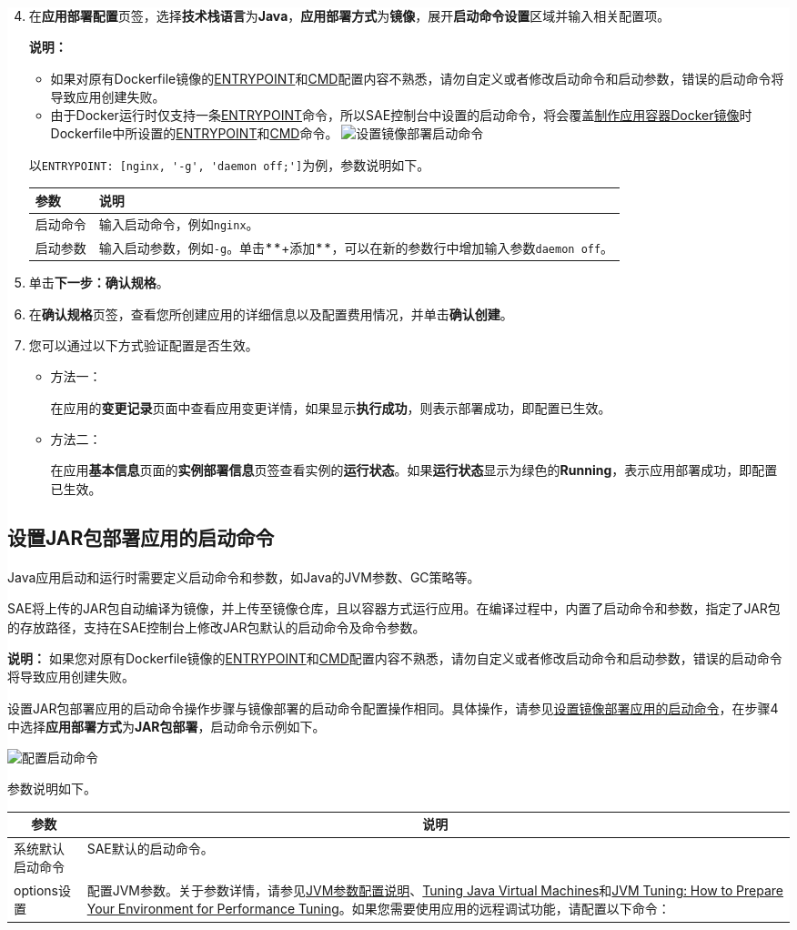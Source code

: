 4.  在**应用部署配置**页签，选择**技术栈语言**为**Java**，**应用部署方式**为**镜像**，展开**启动命令设置**区域并输入相关配置项。

    **说明：**

    -   如果对原有Dockerfile镜像的[ENTRYPOINT](https://docs.docker.com/engine/reference/builder/#entrypoint)和[CMD](https://docs.docker.com/engine/reference/builder/#cmd)配置内容不熟悉，请勿自定义或者修改启动命令和启动参数，错误的启动命令将导致应用创建失败。
    -   由于Docker运行时仅支持一条[ENTRYPOINT](https://docs.docker.com/engine/reference/builder/#entrypoint)命令，所以SAE控制台中设置的启动命令，将会覆盖[制作应用容器Docker镜像](/cn.zh-CN/应用部署/制作应用容器Docker镜像.md)时Dockerfile中所设置的[ENTRYPOINT](https://docs.docker.com/engine/reference/builder/#entrypoint)和[CMD](https://docs.docker.com/engine/reference/builder/#cmd)命令。
    ![设置镜像部署启动命令](https://static-aliyun-doc.oss-accelerate.aliyuncs.com/assets/img/zh-CN/6369788951/p133944.png)

    以`ENTRYPOINT: [nginx, '-g', 'daemon off;']`为例，参数说明如下。

    |参数|说明|
    |--|--|
    |启动命令|输入启动命令，例如`nginx`。|
    |启动参数|输入启动参数，例如`-g`。单击**+添加**，可以在新的参数行中增加输入参数`daemon off`。 |

5.  单击**下一步：确认规格**。

6.  在**确认规格**页签，查看您所创建应用的详细信息以及配置费用情况，并单击**确认创建**。

7.  您可以通过以下方式验证配置是否生效。

    -   方法一：

        在应用的**变更记录**页面中查看应用变更详情，如果显示**执行成功**，则表示部署成功，即配置已生效。

    -   方法二：

        在应用**基本信息**页面的**实例部署信息**页签查看实例的**运行状态**。如果**运行状态**显示为绿色的**Running**，表示应用部署成功，即配置已生效。


## 设置JAR包部署应用的启动命令

Java应用启动和运行时需要定义启动命令和参数，如Java的JVM参数、GC策略等。

SAE将上传的JAR包自动编译为镜像，并上传至镜像仓库，且以容器方式运行应用。在编译过程中，内置了启动命令和参数，指定了JAR包的存放路径，支持在SAE控制台上修改JAR包默认的启动命令及命令参数。

**说明：** 如果您对原有Dockerfile镜像的[ENTRYPOINT](https://docs.docker.com/engine/reference/builder/#entrypoint)和[CMD](https://docs.docker.com/engine/reference/builder/#cmd)配置内容不熟悉，请勿自定义或者修改启动命令和启动参数，错误的启动命令将导致应用创建失败。

设置JAR包部署应用的启动命令操作步骤与镜像部署的启动命令配置操作相同。具体操作，请参见[设置镜像部署应用的启动命令](#section_m51_ef1_qx9)，在步骤4中选择**应用部署方式**为**JAR包部署**，启动命令示例如下。

![配置启动命令](https://static-aliyun-doc.oss-accelerate.aliyuncs.com/assets/img/zh-CN/8416793161/p74695.png)

参数说明如下。

|参数|说明|
|--|--|
|系统默认启动命令|SAE默认的启动命令。|
|options设置|配置JVM参数。关于参数详情，请参见[JVM参数配置说明](/cn.zh-CN/最佳实践/JVM参数配置说明.md)、[Tuning Java Virtual Machines](https://docs.oracle.com/cd/E21764_01/web.1111/e13814/jvm_tuning.htm#PERFM150)和[JVM Tuning: How to Prepare Your Environment for Performance Tuning](https://sematext.com/blog/jvm-performance-tuning/)。如果您需要使用应用的远程调试功能，请配置以下命令：

